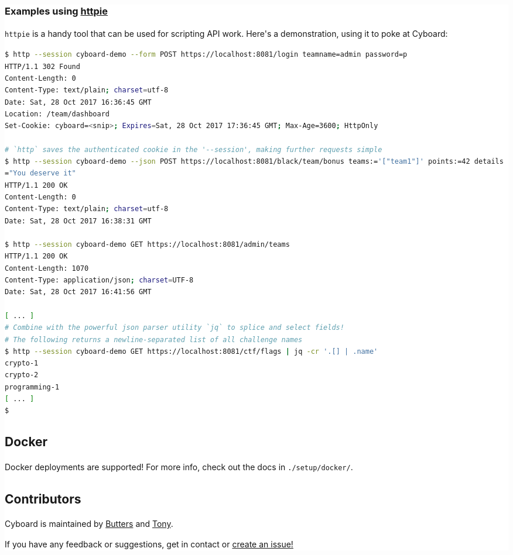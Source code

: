 ### Examples using [httpie](https://httpie.org/ "aitch-tee-tee-pie")

`httpie` is a handy tool that can be used for scripting API work. Here's
a demonstration, using it to poke at Cyboard:

``` bash
$ http --session cyboard-demo --form POST https://localhost:8081/login teamname=admin password=p
HTTP/1.1 302 Found
Content-Length: 0
Content-Type: text/plain; charset=utf-8
Date: Sat, 28 Oct 2017 16:36:45 GMT
Location: /team/dashboard
Set-Cookie: cyboard=<snip>; Expires=Sat, 28 Oct 2017 17:36:45 GMT; Max-Age=3600; HttpOnly

# `http` saves the authenticated cookie in the '--session', making further requests simple
$ http --session cyboard-demo --json POST https://localhost:8081/black/team/bonus teams:='["team1"]' points:=42 details="You deserve it"
HTTP/1.1 200 OK
Content-Length: 0
Content-Type: text/plain; charset=utf-8
Date: Sat, 28 Oct 2017 16:38:31 GMT

$ http --session cyboard-demo GET https://localhost:8081/admin/teams
HTTP/1.1 200 OK
Content-Length: 1070
Content-Type: application/json; charset=UTF-8
Date: Sat, 28 Oct 2017 16:41:56 GMT

[ ... ]
# Combine with the powerful json parser utility `jq` to splice and select fields!
# The following returns a newline-separated list of all challenge names
$ http --session cyboard-demo GET https://localhost:8081/ctf/flags | jq -cr '.[] | .name'
crypto-1
crypto-2
programming-1
[ ... ]
$
```

## Docker

Docker deployments are supported! For more info, check out the docs in
`./setup/docker/`.


## Contributors

Cyboard is maintained by [Butters](https://github.com/tbutts "Tyler Butters") and
[Tony](https://github.com/pereztr5 "Tony Perez").

If you have any feedback or suggestions, get in contact or
[create an issue!](https://github.com/pereztr5/cyboard/issues)


[exit-code]: https://en.wikipedia.org/wiki/Exit_status
[dep]: https://golang.github.io/dep/
[golang]: https://golang.org/
[go-install]: https://golang.org/doc/install]
[gopath]: https://golang.org/doc/code.html#GOPATH
[httpstatus]: https://httpstatuses.com/
[mongo-docs]: https://docs.mongodb.com/getting-started/shell/introduction/
[mongo-install]: https://docs.mongodb.com/manual/installation/#mongodb-community-edition
[mongo-uri]: https://docs.mongodb.com/manual/reference/connection-string/
[nagios]: https://www.nagios.org/projects/nagios-core/
[nagios-plugins]: https://github.com/nagios-plugins/nagios-plugins
[travis]: https://travis-ci.org/pereztr5/cyboard
[toml]: https://github.com/toml-lang/toml